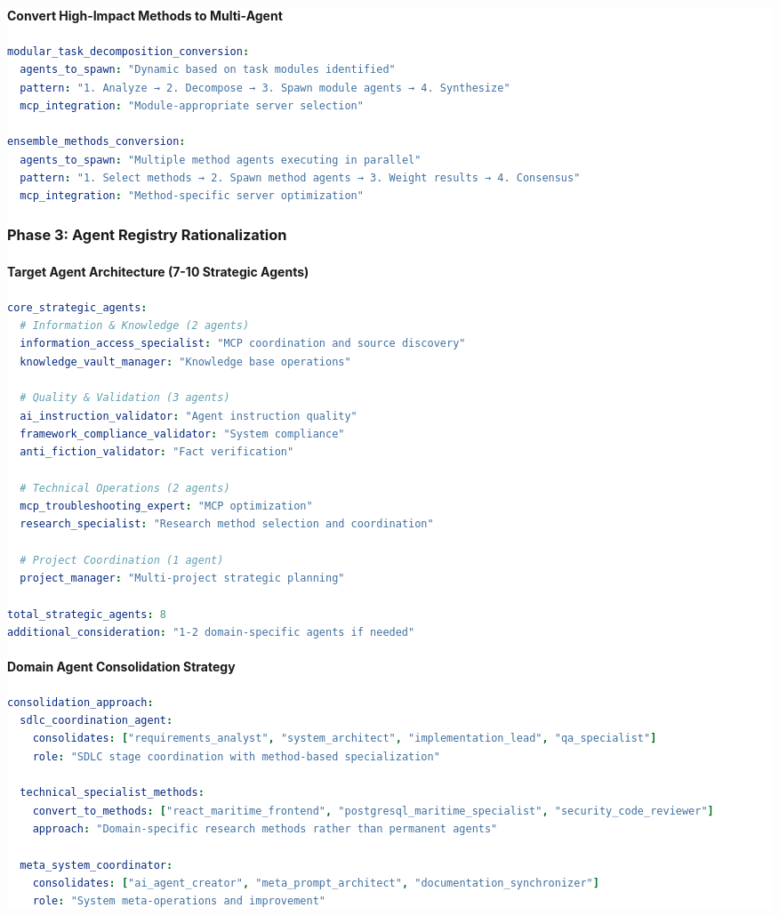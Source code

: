 ```yaml
```

#### Convert High-Impact Methods to Multi-Agent
```yaml
modular_task_decomposition_conversion:
  agents_to_spawn: "Dynamic based on task modules identified"
  pattern: "1. Analyze → 2. Decompose → 3. Spawn module agents → 4. Synthesize"
  mcp_integration: "Module-appropriate server selection"
  
ensemble_methods_conversion:
  agents_to_spawn: "Multiple method agents executing in parallel"
  pattern: "1. Select methods → 2. Spawn method agents → 3. Weight results → 4. Consensus"
  mcp_integration: "Method-specific server optimization"
```

### Phase 3: Agent Registry Rationalization

#### Target Agent Architecture (7-10 Strategic Agents)
```yaml
core_strategic_agents:
  # Information & Knowledge (2 agents)
  information_access_specialist: "MCP coordination and source discovery"
  knowledge_vault_manager: "Knowledge base operations"
  
  # Quality & Validation (3 agents)  
  ai_instruction_validator: "Agent instruction quality"
  framework_compliance_validator: "System compliance"
  anti_fiction_validator: "Fact verification"
  
  # Technical Operations (2 agents)
  mcp_troubleshooting_expert: "MCP optimization"
  research_specialist: "Research method selection and coordination"
  
  # Project Coordination (1 agent)
  project_manager: "Multi-project strategic planning"

total_strategic_agents: 8
additional_consideration: "1-2 domain-specific agents if needed"
```

#### Domain Agent Consolidation Strategy
```yaml
consolidation_approach:
  sdlc_coordination_agent:
    consolidates: ["requirements_analyst", "system_architect", "implementation_lead", "qa_specialist"]
    role: "SDLC stage coordination with method-based specialization"
    
  technical_specialist_methods:
    convert_to_methods: ["react_maritime_frontend", "postgresql_maritime_specialist", "security_code_reviewer"]  
    approach: "Domain-specific research methods rather than permanent agents"
    
  meta_system_coordinator:
    consolidates: ["ai_agent_creator", "meta_prompt_architect", "documentation_synchronizer"]
    role: "System meta-operations and improvement"
```
